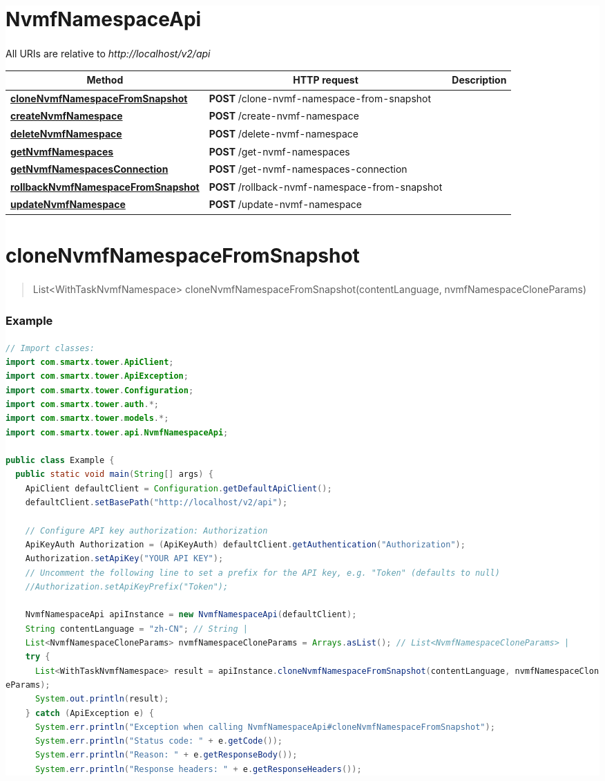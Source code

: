 # NvmfNamespaceApi

All URIs are relative to *http://localhost/v2/api*

Method | HTTP request | Description
------------- | ------------- | -------------
[**cloneNvmfNamespaceFromSnapshot**](NvmfNamespaceApi.md#cloneNvmfNamespaceFromSnapshot) | **POST** /clone-nvmf-namespace-from-snapshot | 
[**createNvmfNamespace**](NvmfNamespaceApi.md#createNvmfNamespace) | **POST** /create-nvmf-namespace | 
[**deleteNvmfNamespace**](NvmfNamespaceApi.md#deleteNvmfNamespace) | **POST** /delete-nvmf-namespace | 
[**getNvmfNamespaces**](NvmfNamespaceApi.md#getNvmfNamespaces) | **POST** /get-nvmf-namespaces | 
[**getNvmfNamespacesConnection**](NvmfNamespaceApi.md#getNvmfNamespacesConnection) | **POST** /get-nvmf-namespaces-connection | 
[**rollbackNvmfNamespaceFromSnapshot**](NvmfNamespaceApi.md#rollbackNvmfNamespaceFromSnapshot) | **POST** /rollback-nvmf-namespace-from-snapshot | 
[**updateNvmfNamespace**](NvmfNamespaceApi.md#updateNvmfNamespace) | **POST** /update-nvmf-namespace | 


<a name="cloneNvmfNamespaceFromSnapshot"></a>
# **cloneNvmfNamespaceFromSnapshot**
> List&lt;WithTaskNvmfNamespace&gt; cloneNvmfNamespaceFromSnapshot(contentLanguage, nvmfNamespaceCloneParams)



### Example
```java
// Import classes:
import com.smartx.tower.ApiClient;
import com.smartx.tower.ApiException;
import com.smartx.tower.Configuration;
import com.smartx.tower.auth.*;
import com.smartx.tower.models.*;
import com.smartx.tower.api.NvmfNamespaceApi;

public class Example {
  public static void main(String[] args) {
    ApiClient defaultClient = Configuration.getDefaultApiClient();
    defaultClient.setBasePath("http://localhost/v2/api");
    
    // Configure API key authorization: Authorization
    ApiKeyAuth Authorization = (ApiKeyAuth) defaultClient.getAuthentication("Authorization");
    Authorization.setApiKey("YOUR API KEY");
    // Uncomment the following line to set a prefix for the API key, e.g. "Token" (defaults to null)
    //Authorization.setApiKeyPrefix("Token");

    NvmfNamespaceApi apiInstance = new NvmfNamespaceApi(defaultClient);
    String contentLanguage = "zh-CN"; // String | 
    List<NvmfNamespaceCloneParams> nvmfNamespaceCloneParams = Arrays.asList(); // List<NvmfNamespaceCloneParams> | 
    try {
      List<WithTaskNvmfNamespace> result = apiInstance.cloneNvmfNamespaceFromSnapshot(contentLanguage, nvmfNamespaceCloneParams);
      System.out.println(result);
    } catch (ApiException e) {
      System.err.println("Exception when calling NvmfNamespaceApi#cloneNvmfNamespaceFromSnapshot");
      System.err.println("Status code: " + e.getCode());
      System.err.println("Reason: " + e.getResponseBody());
      System.err.println("Response headers: " + e.getResponseHeaders());
```
